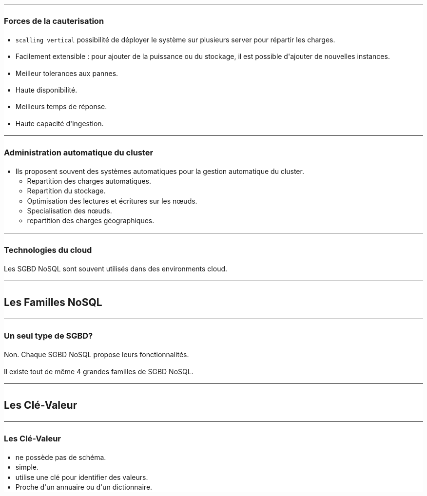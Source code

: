 ----

### Forces de la cauterisation

* `scalling vertical` possibilité de déployer le système sur plusieurs server pour répartir les charges.

* Facilement extensible : pour ajouter de la puissance ou du stockage, il est possible d'ajouter de nouvelles instances.

* Meilleur tolerances aux pannes.

* Haute disponibilité.

* Meilleurs temps de réponse.

* Haute capacité d'ingestion.
----

### Administration automatique du cluster

* Ils proposent souvent des systèmes automatiques pour la gestion automatique du cluster.
    * Repartition des charges automatiques.
    * Repartition du stockage.
    * Optimisation des lectures et écritures sur les nœuds.
    * Specialisation des nœuds.
    * repartition des charges géographiques.

----

### Technologies du cloud

Les SGBD NoSQL sont souvent utilisés dans des environments cloud.

---
## Les Familles NoSQL

----

### Un seul type de SGBD?

Non. Chaque SGBD NoSQL propose leurs fonctionnalités.

Il existe tout de même 4 grandes familles de SGBD NoSQL.

---
## Les Clé-Valeur

----

### Les Clé-Valeur

* ne possède pas de schéma. 
* simple.
* utilise une clé pour identifier des valeurs.
* Proche d'un annuaire ou d'un dictionnaire.
